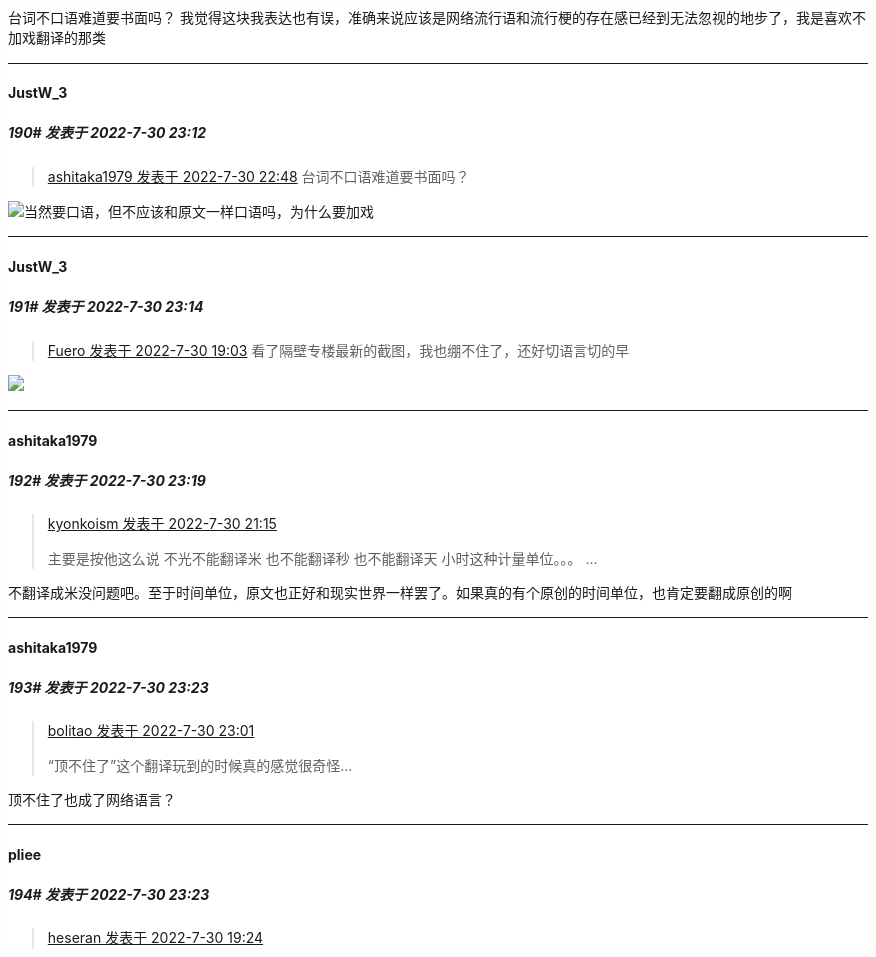 台词不口语难道要书面吗？</blockquote>
我觉得这块我表达也有误，准确来说应该是网络流行语和流行梗的存在感已经到无法忽视的地步了，我是喜欢不加戏翻译的那类



*****

####  JustW_3  
##### 190#       发表于 2022-7-30 23:12

<blockquote><a href="httphttps://bbs.saraba1st.com/2b/forum.php?mod=redirect&amp;goto=findpost&amp;pid=56873062&amp;ptid=2084343" target="_blank">ashitaka1979 发表于 2022-7-30 22:48</a>
台词不口语难道要书面吗？</blockquote>
<img src="https://static.saraba1st.com/image/smiley/face2017/050.png" referrerpolicy="no-referrer">当然要口语，但不应该和原文一样口语吗，为什么要加戏

*****

####  JustW_3  
##### 191#       发表于 2022-7-30 23:14

<blockquote><a href="httphttps://bbs.saraba1st.com/2b/forum.php?mod=redirect&amp;goto=findpost&amp;pid=56869529&amp;ptid=2084343" target="_blank">Fuero 发表于 2022-7-30 19:03</a>
看了隔壁专楼最新的截图，我也绷不住了，还好切语言切的早</blockquote>
<img src="https://static.saraba1st.com/image/smiley/face2017/068.png" referrerpolicy="no-referrer">

*****

####  ashitaka1979  
##### 192#       发表于 2022-7-30 23:19

<blockquote><a href="httphttps://bbs.saraba1st.com/2b/forum.php?mod=redirect&amp;goto=findpost&amp;pid=56871616&amp;ptid=2084343" target="_blank">kyonkoism 发表于 2022-7-30 21:15</a>

主要是按他这么说 不光不能翻译米 也不能翻译秒 也不能翻译天 小时这种计量单位。。。 ...</blockquote>
不翻译成米没问题吧。至于时间单位，原文也正好和现实世界一样罢了。如果真的有个原创的时间单位，也肯定要翻成原创的啊



*****

####  ashitaka1979  
##### 193#       发表于 2022-7-30 23:23

<blockquote><a href="httphttps://bbs.saraba1st.com/2b/forum.php?mod=redirect&amp;goto=findpost&amp;pid=56873285&amp;ptid=2084343" target="_blank">bolitao 发表于 2022-7-30 23:01</a>

“顶不住了”这个翻译玩到的时候真的感觉很奇怪...</blockquote>
顶不住了也成了网络语言？

*****

####  pliee  
##### 194#       发表于 2022-7-30 23:23

<blockquote><a href="httphttps://bbs.saraba1st.com/2b/forum.php?mod=redirect&amp;goto=findpost&amp;pid=56869740&amp;ptid=2084343" target="_blank">heseran 发表于 2022-7-30 19:24</a>
